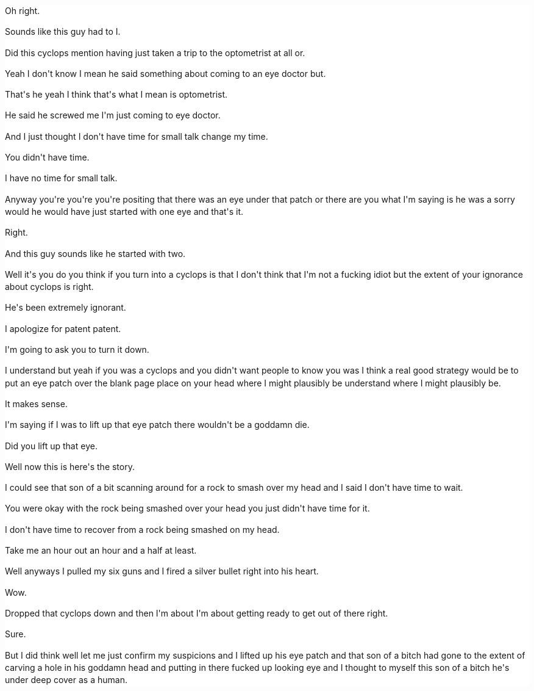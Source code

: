 Oh right.

Sounds like this guy had to I.

Did this cyclops mention having just taken a trip to the optometrist at all or.

Yeah I don't know I mean he said something about coming to an eye doctor but.

That's he yeah I think that's what I mean is optometrist.

He said he screwed me I'm just coming to eye doctor.

And I just thought I don't have time for small talk change my time.

You didn't have time.

I have no time for small talk.

Anyway you're you're you're positing that there was an eye under that patch or there are you what I'm saying is he was a sorry would he would have just started with one eye and that's it.

Right.

And this guy sounds like he started with two.

Well it's you do you think if you turn into a cyclops is that I don't think that I'm not a fucking idiot but the extent of your ignorance about cyclops is right.

He's been extremely ignorant.

I apologize for patent patent.

I'm going to ask you to turn it down.

I understand but yeah if you was a cyclops and you didn't want people to know you was I think a real good strategy would be to put an eye patch over the blank page place on your head where I might plausibly be understand where I might plausibly be.

It makes sense.

I'm saying if I was to lift up that eye patch there wouldn't be a goddamn die.

Did you lift up that eye.

Well now this is here's the story.

I could see that son of a bit scanning around for a rock to smash over my head and I said I don't have time to wait.

You were okay with the rock being smashed over your head you just didn't have time for it.

I don't have time to recover from a rock being smashed on my head.

Take me an hour out an hour and a half at least.

Well anyways I pulled my six guns and I fired a silver bullet right into his heart.

Wow.

Dropped that cyclops down and then I'm about I'm about getting ready to get out of there right.

Sure.

But I did think well let me just confirm my suspicions and I lifted up his eye patch and that son of a bitch had gone to the extent of carving a hole in his goddamn head and putting in there fucked up looking eye and I thought to myself this son of a bitch he's under deep cover as a human.
